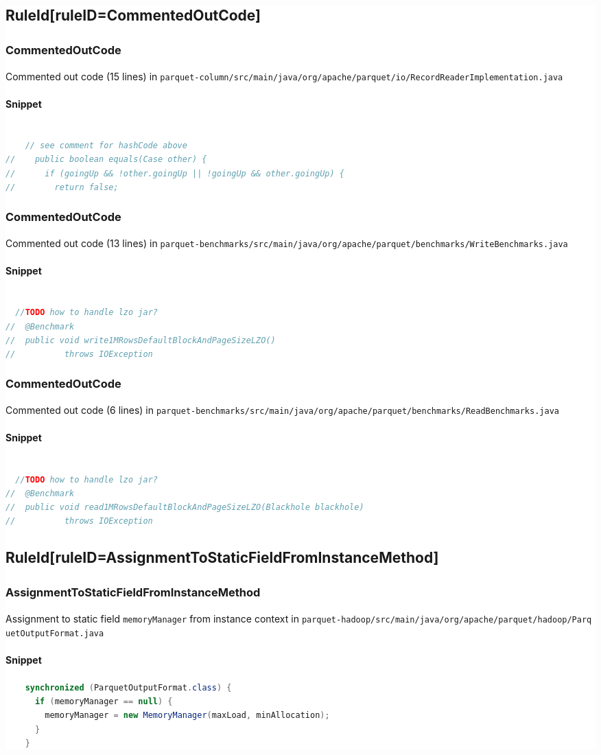 ## RuleId[ruleID=CommentedOutCode]
### CommentedOutCode
Commented out code (15 lines)
in `parquet-column/src/main/java/org/apache/parquet/io/RecordReaderImplementation.java`
#### Snippet
```java

    // see comment for hashCode above
//    public boolean equals(Case other) {
//      if (goingUp && !other.goingUp || !goingUp && other.goingUp) {
//        return false;
```

### CommentedOutCode
Commented out code (13 lines)
in `parquet-benchmarks/src/main/java/org/apache/parquet/benchmarks/WriteBenchmarks.java`
#### Snippet
```java

  //TODO how to handle lzo jar?
//  @Benchmark
//  public void write1MRowsDefaultBlockAndPageSizeLZO()
//          throws IOException
```

### CommentedOutCode
Commented out code (6 lines)
in `parquet-benchmarks/src/main/java/org/apache/parquet/benchmarks/ReadBenchmarks.java`
#### Snippet
```java

  //TODO how to handle lzo jar?
//  @Benchmark
//  public void read1MRowsDefaultBlockAndPageSizeLZO(Blackhole blackhole)
//          throws IOException
```

## RuleId[ruleID=AssignmentToStaticFieldFromInstanceMethod]
### AssignmentToStaticFieldFromInstanceMethod
Assignment to static field `memoryManager` from instance context
in `parquet-hadoop/src/main/java/org/apache/parquet/hadoop/ParquetOutputFormat.java`
#### Snippet
```java
    synchronized (ParquetOutputFormat.class) {
      if (memoryManager == null) {
        memoryManager = new MemoryManager(maxLoad, minAllocation);
      }
    }
```

